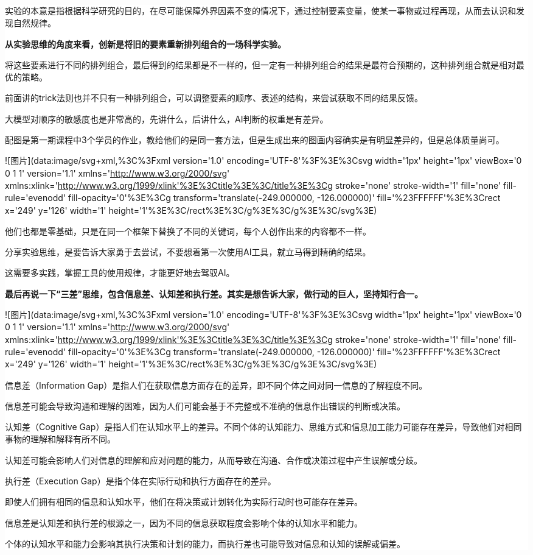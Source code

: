 实验的本意是指根据科学研究的目的，在尽可能保障外界因素不变的情况下，通过控制要素变量，使某一事物或过程再现，从而去认识和发现自然规律。

**从实验思维的角度来看，创新是将旧的要素重新排列组合的一场科学实验。**

将这些要素进行不同的排列组合，最后得到的结果都是不一样的，但一定有一种排列组合的结果是最符合预期的，这种排列组合就是相对最优的策略。

前面讲的trick法则也并不只有一种排列组合，可以调整要素的顺序、表述的结构，来尝试获取不同的结果反馈。

大模型对顺序的敏感度也是非常高的，先讲什么，后讲什么，AI判断的权重是有差异。

配图是第一期课程中3个学员的作业，教给他们的是同一套方法，但是生成出来的图画内容确实是有明显差异的，但是总体质量尚可。

![图片](data:image/svg+xml,%3C%3Fxml version='1.0' encoding='UTF-8'%3F%3E%3Csvg width='1px' height='1px' viewBox='0 0 1 1' version='1.1' xmlns='http://www.w3.org/2000/svg' xmlns:xlink='http://www.w3.org/1999/xlink'%3E%3Ctitle%3E%3C/title%3E%3Cg stroke='none' stroke-width='1' fill='none' fill-rule='evenodd' fill-opacity='0'%3E%3Cg transform='translate(-249.000000, -126.000000)' fill='%23FFFFFF'%3E%3Crect x='249' y='126' width='1' height='1'%3E%3C/rect%3E%3C/g%3E%3C/g%3E%3C/svg%3E)

他们也都是零基础，只是在同一个框架下替换了不同的关键词，每个人创作出来的内容都不一样。

分享实验思维，是要告诉大家勇于去尝试，不要想着第一次使用AI工具，就立马得到精确的结果。

这需要多实践，掌握工具的使用规律，才能更好地去驾驭AI。

**最后再说一下“三差”思维，包含信息差、认知差和执行差。其实是想告诉大家，做行动的巨人，坚持知行合一。**

![图片](data:image/svg+xml,%3C%3Fxml version='1.0' encoding='UTF-8'%3F%3E%3Csvg width='1px' height='1px' viewBox='0 0 1 1' version='1.1' xmlns='http://www.w3.org/2000/svg' xmlns:xlink='http://www.w3.org/1999/xlink'%3E%3Ctitle%3E%3C/title%3E%3Cg stroke='none' stroke-width='1' fill='none' fill-rule='evenodd' fill-opacity='0'%3E%3Cg transform='translate(-249.000000, -126.000000)' fill='%23FFFFFF'%3E%3Crect x='249' y='126' width='1' height='1'%3E%3C/rect%3E%3C/g%3E%3C/g%3E%3C/svg%3E)

信息差（Information Gap）是指人们在获取信息方面存在的差异，即不同个体之间对同一信息的了解程度不同。

信息差可能会导致沟通和理解的困难，因为人们可能会基于不完整或不准确的信息作出错误的判断或决策。

认知差（Cognitive Gap）是指人们在认知水平上的差异。不同个体的认知能力、思维方式和信息加工能力可能存在差异，导致他们对相同事物的理解和解释有所不同。

认知差可能会影响人们对信息的理解和应对问题的能力，从而导致在沟通、合作或决策过程中产生误解或分歧。

执行差（Execution Gap）是指个体在实际行动和执行方面存在的差异。  

即使人们拥有相同的信息和认知水平，他们在将决策或计划转化为实际行动时也可能存在差异。

信息差是认知差和执行差的根源之一，因为不同的信息获取程度会影响个体的认知水平和能力。

个体的认知水平和能力会影响其执行决策和计划的能力，而执行差也可能导致对信息和认知的误解或偏差。